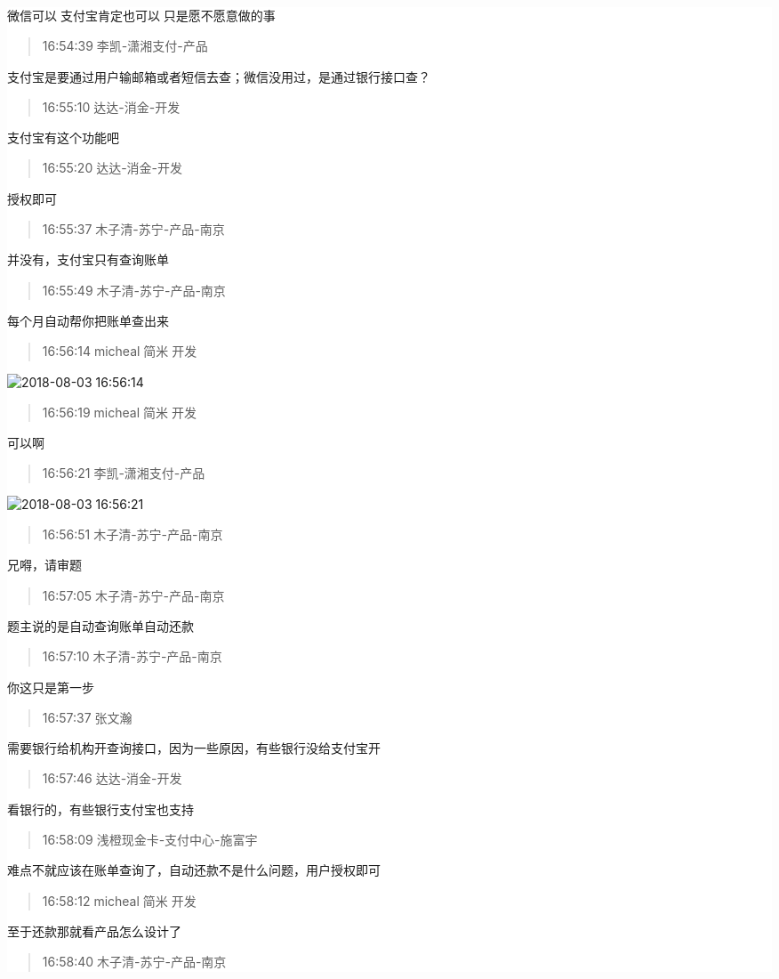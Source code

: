 微信可以 支付宝肯定也可以 只是愿不愿意做的事  
   
> 16:54:39  李凯-潇湘支付-产品  
   
支付宝是要通过用户输邮箱或者短信去查；微信没用过，是通过银行接口查？  
   
> 16:55:10  达达-消金-开发  
   
支付宝有这个功能吧   
   
> 16:55:20  达达-消金-开发  
   
授权即可  
   
> 16:55:37  木子清-苏宁-产品-南京  
   
并没有，支付宝只有查询账单  
   
> 16:55:49  木子清-苏宁-产品-南京  
   
每个月自动帮你把账单查出来  
   
> 16:56:14  micheal 简米 开发  
   
![2018-08-03 16:56:14](http://static.cocolian.cn/img/201808/20180803_165614.png) 
   
> 16:56:19  micheal 简米 开发  
   
可以啊  
   
> 16:56:21  李凯-潇湘支付-产品  
   
![2018-08-03 16:56:21](http://static.cocolian.cn/img/201808/20180803_165621.png) 
   
> 16:56:51  木子清-苏宁-产品-南京  
   
兄嘚，请审题  
   
> 16:57:05  木子清-苏宁-产品-南京  
   
题主说的是自动查询账单自动还款  
   
> 16:57:10  木子清-苏宁-产品-南京  
   
你这只是第一步  
   
> 16:57:37  张文瀚  
   
需要银行给机构开查询接口，因为一些原因，有些银行没给支付宝开  
   
> 16:57:46  达达-消金-开发  
   
看银行的，有些银行支付宝也支持  
   
> 16:58:09  浅橙现金卡-支付中心-施富宇  
   
难点不就应该在账单查询了，自动还款不是什么问题，用户授权即可  
   
> 16:58:12  micheal 简米 开发  
   
至于还款那就看产品怎么设计了  
   
> 16:58:40  木子清-苏宁-产品-南京  
   